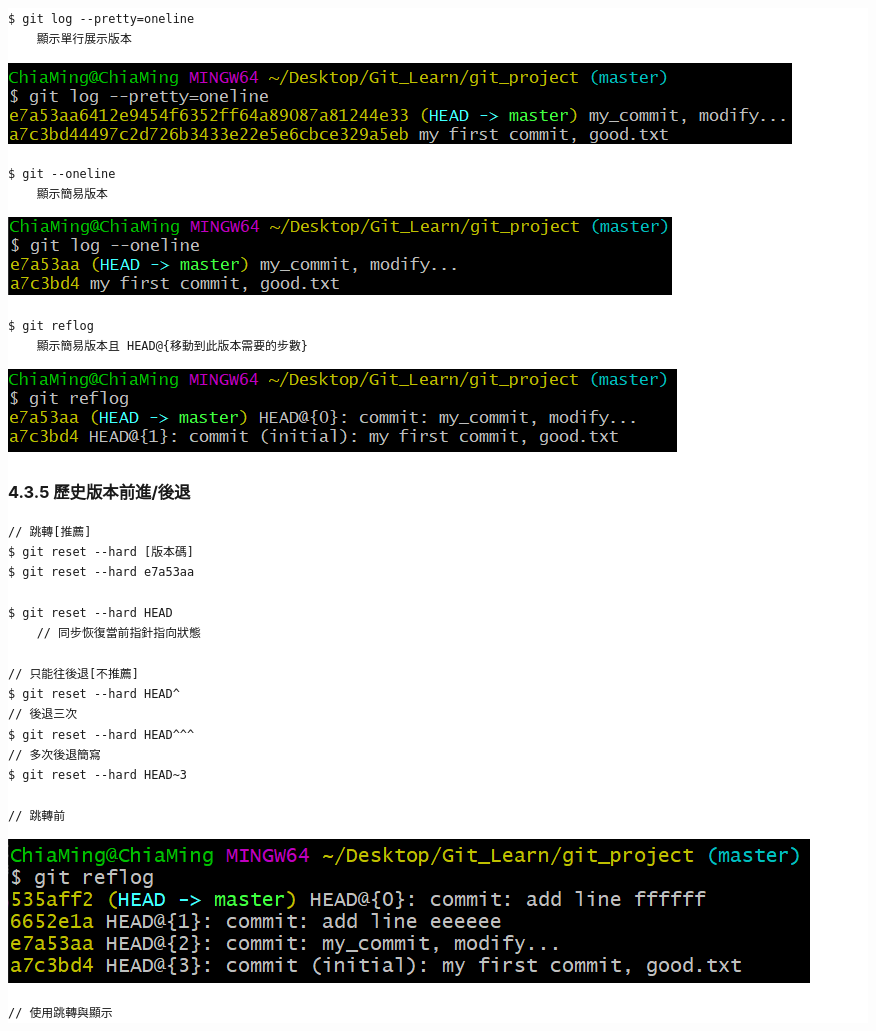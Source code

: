     $ git log --pretty=oneline
        顯示單行展示版本
![img_16.png](imgs/img_16.png)

    $ git --oneline
        顯示簡易版本
![img_17.png](imgs/img_17.png)

    $ git reflog
        顯示簡易版本且 HEAD@{移動到此版本需要的步數}
![img_18.png](imgs/img_18.png)

### 4.3.5 歷史版本前進/後退
    // 跳轉[推薦]
    $ git reset --hard [版本碼]
    $ git reset --hard e7a53aa
    
    $ git reset --hard HEAD
        // 同步恢復當前指針指向狀態

    // 只能往後退[不推薦]
    $ git reset --hard HEAD^
    // 後退三次
    $ git reset --hard HEAD^^^
    // 多次後退簡寫
    $ git reset --hard HEAD~3

    // 跳轉前
![img_19.png](imgs/img_19.png)

    // 使用跳轉與顯示